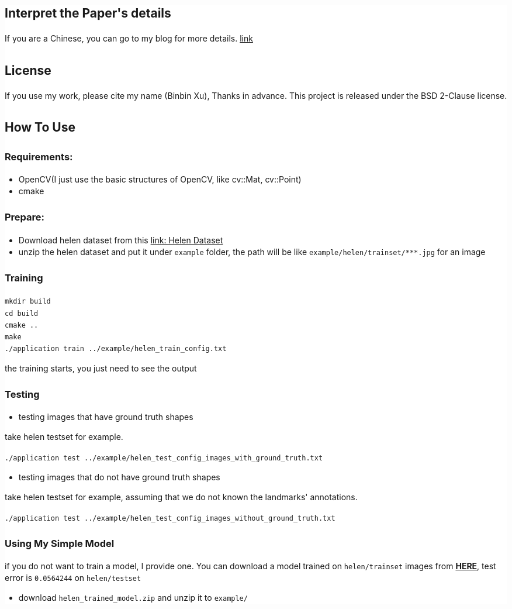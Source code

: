 ## Interpret the Paper's details 
If you are a Chinese, you can go to my blog for more details. [link](http://freesouls.github.io/2015/06/07/face-alignment-local-binary-feature/)

## License
If you use my work, please cite my name (Binbin Xu), Thanks in advance.
This project is released under the BSD 2-Clause license.

## How To Use
### Requirements:
- OpenCV(I just use the basic structures of OpenCV, like cv::Mat, cv::Point)
- cmake

### Prepare: 
- Download helen dataset from this [link: Helen Dataset](http://ibug.doc.ic.ac.uk/resources/facial-point-annotations/)
- unzip the helen dataset and put it under `example` folder, the path will be like `example/helen/trainset/***.jpg` for an image

### Training 
```
mkdir build
cd build
cmake ..
make
./application train ../example/helen_train_config.txt
```
the training starts, you just need to see the output

### Testing
- testing images that have ground truth shapes

take helen testset for example.
```
./application test ../example/helen_test_config_images_with_ground_truth.txt
```

- testing images that do not have ground truth shapes

take helen testset for example, assuming that we do not known the landmarks' annotations. 
```
./application test ../example/helen_test_config_images_without_ground_truth.txt
```

### Using My Simple Model
if you do not want to train a model, I provide one. You can download a model trained on `helen/trainset` images from **[HERE](http://pan.baidu.com/s/1eRspt2U)**, test error is `0.0564244` on `helen/testset`

- download `helen_trained_model.zip` and unzip it to `example/`
